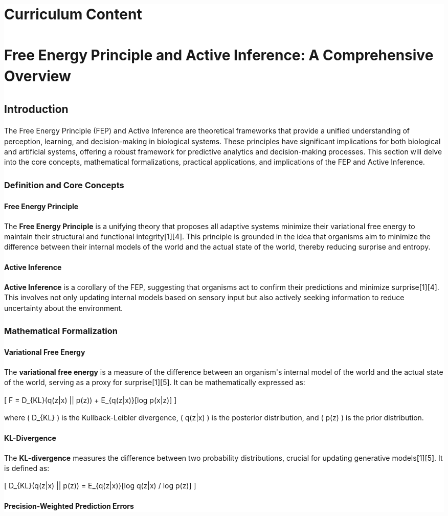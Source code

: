 # Curriculum Content

# Free Energy Principle and Active Inference: A Comprehensive Overview

## Introduction

The Free Energy Principle (FEP) and Active Inference are theoretical frameworks that provide a unified understanding of perception, learning, and decision-making in biological systems. These principles have significant implications for both biological and artificial systems, offering a robust framework for predictive analytics and decision-making processes. This section will delve into the core concepts, mathematical formalizations, practical applications, and implications of the FEP and Active Inference.

### Definition and Core Concepts

#### Free Energy Principle

The **Free Energy Principle** is a unifying theory that proposes all adaptive systems minimize their variational free energy to maintain their structural and functional integrity[1][4]. This principle is grounded in the idea that organisms aim to minimize the difference between their internal models of the world and the actual state of the world, thereby reducing surprise and entropy.

#### Active Inference

**Active Inference** is a corollary of the FEP, suggesting that organisms act to confirm their predictions and minimize surprise[1][4]. This involves not only updating internal models based on sensory input but also actively seeking information to reduce uncertainty about the environment.

### Mathematical Formalization

#### Variational Free Energy

The **variational free energy** is a measure of the difference between an organism's internal model of the world and the actual state of the world, serving as a proxy for surprise[1][5]. It can be mathematically expressed as:

\[ F = D_{KL}(q(z|x) || p(z)) + E_{q(z|x)}[log p(x|z)] \]

where \( D_{KL} \) is the Kullback-Leibler divergence, \( q(z|x) \) is the posterior distribution, and \( p(z) \) is the prior distribution.

#### KL-Divergence

The **KL-divergence** measures the difference between two probability distributions, crucial for updating generative models[1][5]. It is defined as:

\[ D_{KL}(q(z|x) || p(z)) = E_{q(z|x)}[log q(z|x) / log p(z)] \]

#### Precision-Weighted Prediction Errors

